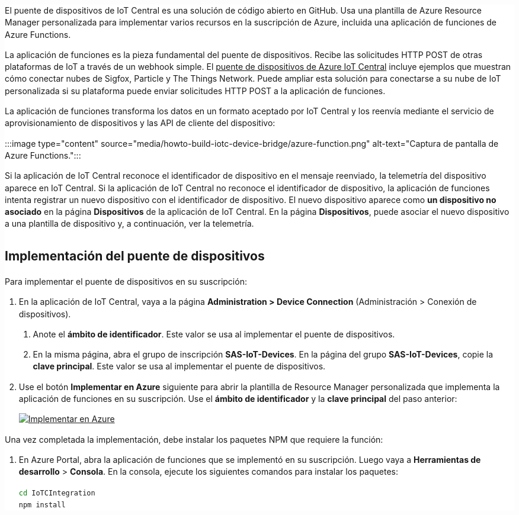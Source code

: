 El puente de dispositivos de IoT Central es una solución de código abierto en GitHub. Usa una plantilla de Azure Resource Manager personalizada para implementar varios recursos en la suscripción de Azure, incluida una aplicación de funciones de Azure Functions.

La aplicación de funciones es la pieza fundamental del puente de dispositivos. Recibe las solicitudes HTTP POST de otras plataformas de IoT a través de un webhook simple. El [puente de dispositivos de Azure IoT Central](https://github.com/Azure/iotc-device-bridge) incluye ejemplos que muestran cómo conectar nubes de Sigfox, Particle y The Things Network. Puede ampliar esta solución para conectarse a su nube de IoT personalizada si su plataforma puede enviar solicitudes HTTP POST a la aplicación de funciones.

La aplicación de funciones transforma los datos en un formato aceptado por IoT Central y los reenvía mediante el servicio de aprovisionamiento de dispositivos y las API de cliente del dispositivo:

:::image type="content" source="media/howto-build-iotc-device-bridge/azure-function.png" alt-text="Captura de pantalla de Azure Functions.":::

Si la aplicación de IoT Central reconoce el identificador de dispositivo en el mensaje reenviado, la telemetría del dispositivo aparece en IoT Central. Si la aplicación de IoT Central no reconoce el identificador de dispositivo, la aplicación de funciones intenta registrar un nuevo dispositivo con el identificador de dispositivo. El nuevo dispositivo aparece como **un dispositivo no asociado** en la página **Dispositivos** de la aplicación de IoT Central. En la página **Dispositivos**, puede asociar el nuevo dispositivo a una plantilla de dispositivo y, a continuación, ver la telemetría.

## <a name="deploy-the-device-bridge"></a>Implementación del puente de dispositivos

Para implementar el puente de dispositivos en su suscripción:

1. En la aplicación de IoT Central, vaya a la página **Administration > Device Connection** (Administración > Conexión de dispositivos).

    1. Anote el **ámbito de identificador**. Este valor se usa al implementar el puente de dispositivos.

    1. En la misma página, abra el grupo de inscripción **SAS-IoT-Devices**. En la página del grupo **SAS-IoT-Devices**, copie la **clave principal**. Este valor se usa al implementar el puente de dispositivos.

1. Use el botón **Implementar en Azure** siguiente para abrir la plantilla de Resource Manager personalizada que implementa la aplicación de funciones en su suscripción. Use el **ámbito de identificador** y la **clave principal** del paso anterior:

    [![Implementar en Azure](http://azuredeploy.net/deploybutton.png)](https://portal.azure.com/#create/Microsoft.Template/uri/https%3A%2F%2Fraw.githubusercontent.com%2FAzure%2Fiotc-device-bridge%2Fmaster%2Fazuredeploy.json)

Una vez completada la implementación, debe instalar los paquetes NPM que requiere la función:

1. En Azure Portal, abra la aplicación de funciones que se implementó en su suscripción. Luego vaya a **Herramientas de desarrollo** > **Consola**. En la consola, ejecute los siguientes comandos para instalar los paquetes:

    ```bash
    cd IoTCIntegration
    npm install
    ```
